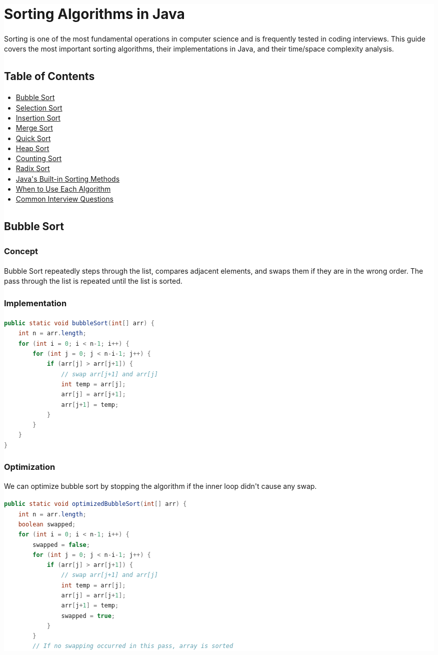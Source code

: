 # Sorting Algorithms in Java

Sorting is one of the most fundamental operations in computer science and is frequently tested in coding interviews. This guide covers the most important sorting algorithms, their implementations in Java, and their time/space complexity analysis.

## Table of Contents
- [Bubble Sort](#bubble-sort)
- [Selection Sort](#selection-sort)
- [Insertion Sort](#insertion-sort)
- [Merge Sort](#merge-sort)
- [Quick Sort](#quick-sort)
- [Heap Sort](#heap-sort)
- [Counting Sort](#counting-sort)
- [Radix Sort](#radix-sort)
- [Java's Built-in Sorting Methods](#javas-built-in-sorting-methods)
- [When to Use Each Algorithm](#when-to-use-each-algorithm)
- [Common Interview Questions](#common-interview-questions)

## Bubble Sort

### Concept
Bubble Sort repeatedly steps through the list, compares adjacent elements, and swaps them if they are in the wrong order. The pass through the list is repeated until the list is sorted.

### Implementation

```java
public static void bubbleSort(int[] arr) {
    int n = arr.length;
    for (int i = 0; i < n-1; i++) {
        for (int j = 0; j < n-i-1; j++) {
            if (arr[j] > arr[j+1]) {
                // swap arr[j+1] and arr[j]
                int temp = arr[j];
                arr[j] = arr[j+1];
                arr[j+1] = temp;
            }
        }
    }
}
```

### Optimization
We can optimize bubble sort by stopping the algorithm if the inner loop didn't cause any swap.

```java
public static void optimizedBubbleSort(int[] arr) {
    int n = arr.length;
    boolean swapped;
    for (int i = 0; i < n-1; i++) {
        swapped = false;
        for (int j = 0; j < n-i-1; j++) {
            if (arr[j] > arr[j+1]) {
                // swap arr[j+1] and arr[j]
                int temp = arr[j];
                arr[j] = arr[j+1];
                arr[j+1] = temp;
                swapped = true;
            }
        }
        // If no swapping occurred in this pass, array is sorted
```